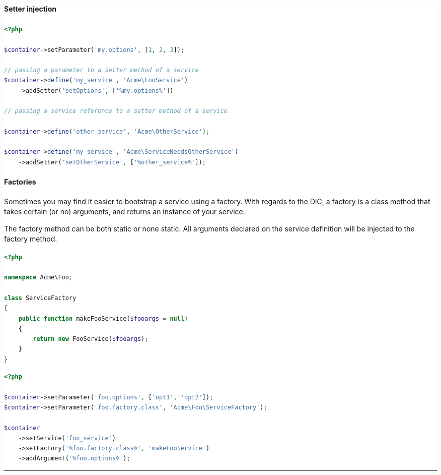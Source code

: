 
#### Setter injection

```php
<?php

$container->setParameter('my.options', [1, 2, 3]);

// passing a parameter to a setter method of a service
$container->define('my_service', 'Acme\FooService')
	->addSetter('setOptions', ['%my.options%'])

// passing a service reference to a setter method of a service

$container->define('other_service', 'Acme\OtherService');

$container->define('my_service', 'Acme\ServiceNeedsOtherService')
	->addSetter('setOtherService', ['%other_service%']);
```                                               
#### Factories

Sometimes you may find it easier to bootstrap a service using a factory. 
With regards to the DIC, a factory is a class method that takes
certain (or no) arguments, and returns an instance of your service.

The factory method can be both static or none static. All arguments declared on
the service definition will be injected to the factory method.

```php
<?php

namespace Acme\Foo;

class ServiceFactory
{
	public function makeFooService($fooargs = null)
	{
		return new FooService($fooargs);
	}
}

```

```php
<?php

$container->setParameter('foo.options', ['opt1', 'opt2']);
$container->setParameter('foo.factory.class', 'Acme\Foo\ServiceFactory');

$container
	->setService('foo_service')
	->setFactory('%foo.factory.class%', 'makeFooService')
	->addArgument('%foo.options%');

```
---------
